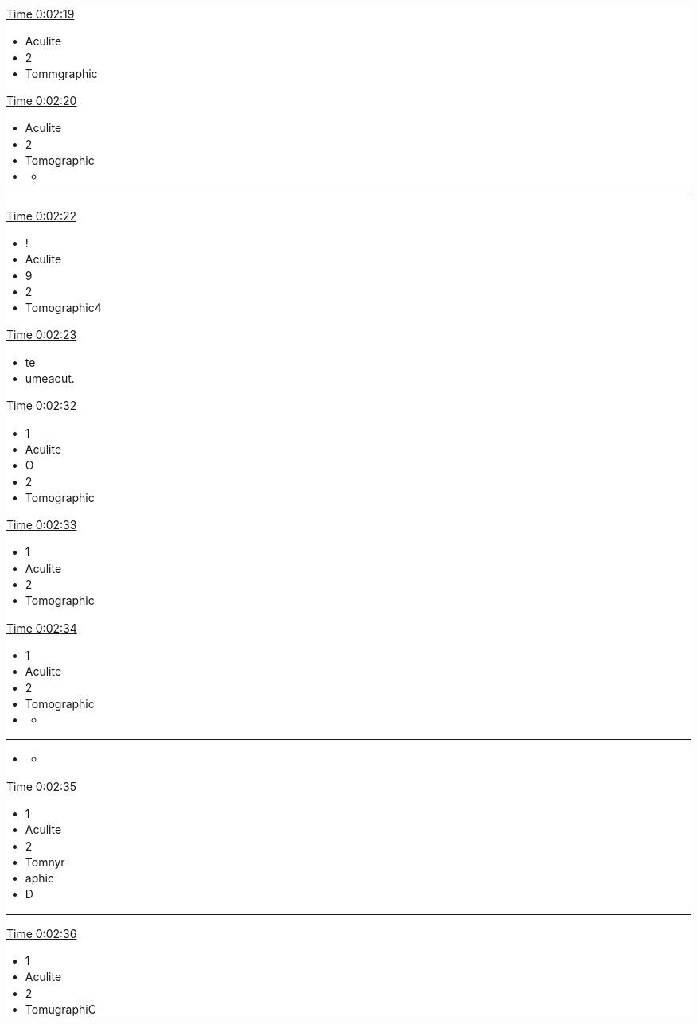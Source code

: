  [Time 0:02:19](https://youtu.be/vMDEij_0G_c?t=134) 
- Aculite 
- 2 
- Tommgraphic 

 [Time 0:02:20](https://youtu.be/vMDEij_0G_c?t=135) 
- Aculite 
- 2 
- Tomographic 
- - 
- ---- 

 [Time 0:02:22](https://youtu.be/vMDEij_0G_c?t=137) 
- ! 
- Aculite 
- 9 
- 2 
- Tomographic4 

 [Time 0:02:23](https://youtu.be/vMDEij_0G_c?t=138) 
- te 
- umeaout. 

 [Time 0:02:32](https://youtu.be/vMDEij_0G_c?t=147) 
- 1 
- Aculite 
- O 
- 2 
- Tomographic 

 [Time 0:02:33](https://youtu.be/vMDEij_0G_c?t=148) 
- 1 
- Aculite 
- 2 
- Tomographic 

 [Time 0:02:34](https://youtu.be/vMDEij_0G_c?t=149) 
- 1 
- Aculite 
- 2 
- Tomographic 
- - 
- -- 
- - 

 [Time 0:02:35](https://youtu.be/vMDEij_0G_c?t=150) 
- 1 
- Aculite 
- 2 
- Tomnyr 
- aphic 
- D 
- --- 

 [Time 0:02:36](https://youtu.be/vMDEij_0G_c?t=151) 
- 1 
- Aculite 
- 2 
- TomugraphiC 
